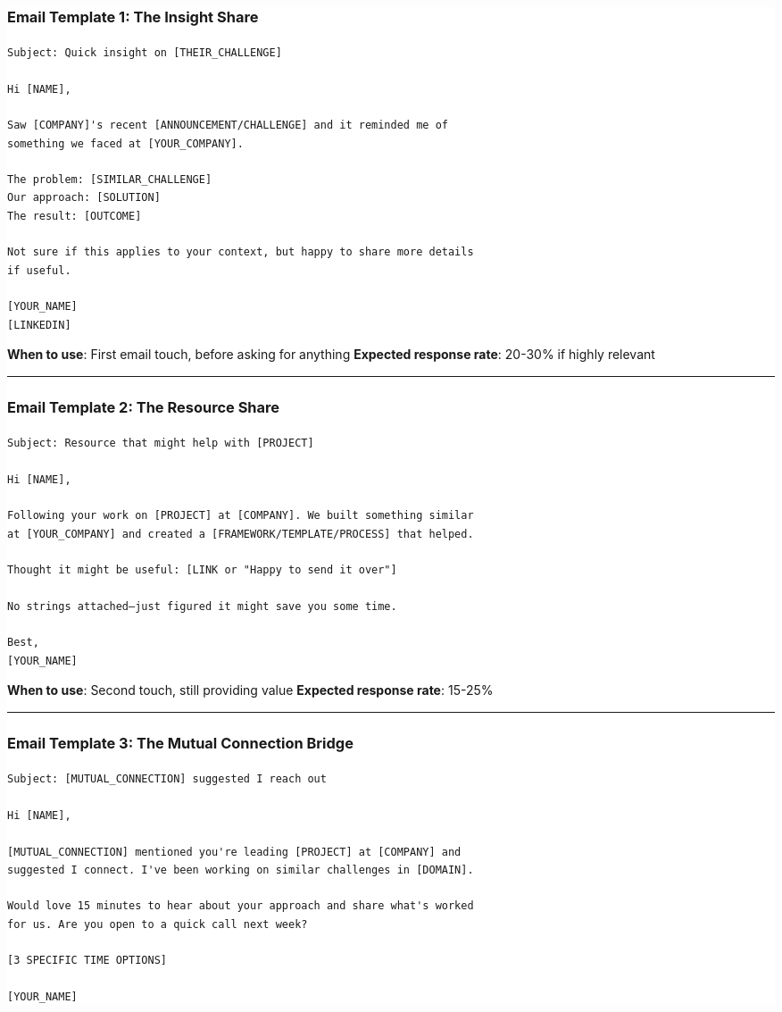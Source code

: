 ### Email Template 1: The Insight Share
```
Subject: Quick insight on [THEIR_CHALLENGE]

Hi [NAME],

Saw [COMPANY]'s recent [ANNOUNCEMENT/CHALLENGE] and it reminded me of
something we faced at [YOUR_COMPANY].

The problem: [SIMILAR_CHALLENGE]
Our approach: [SOLUTION]
The result: [OUTCOME]

Not sure if this applies to your context, but happy to share more details
if useful.

[YOUR_NAME]
[LINKEDIN]
```

**When to use**: First email touch, before asking for anything
**Expected response rate**: 20-30% if highly relevant

---

### Email Template 2: The Resource Share
```
Subject: Resource that might help with [PROJECT]

Hi [NAME],

Following your work on [PROJECT] at [COMPANY]. We built something similar
at [YOUR_COMPANY] and created a [FRAMEWORK/TEMPLATE/PROCESS] that helped.

Thought it might be useful: [LINK or "Happy to send it over"]

No strings attached—just figured it might save you some time.

Best,
[YOUR_NAME]
```

**When to use**: Second touch, still providing value
**Expected response rate**: 15-25%

---

### Email Template 3: The Mutual Connection Bridge
```
Subject: [MUTUAL_CONNECTION] suggested I reach out

Hi [NAME],

[MUTUAL_CONNECTION] mentioned you're leading [PROJECT] at [COMPANY] and
suggested I connect. I've been working on similar challenges in [DOMAIN].

Would love 15 minutes to hear about your approach and share what's worked
for us. Are you open to a quick call next week?

[3 SPECIFIC TIME OPTIONS]

[YOUR_NAME]
```
